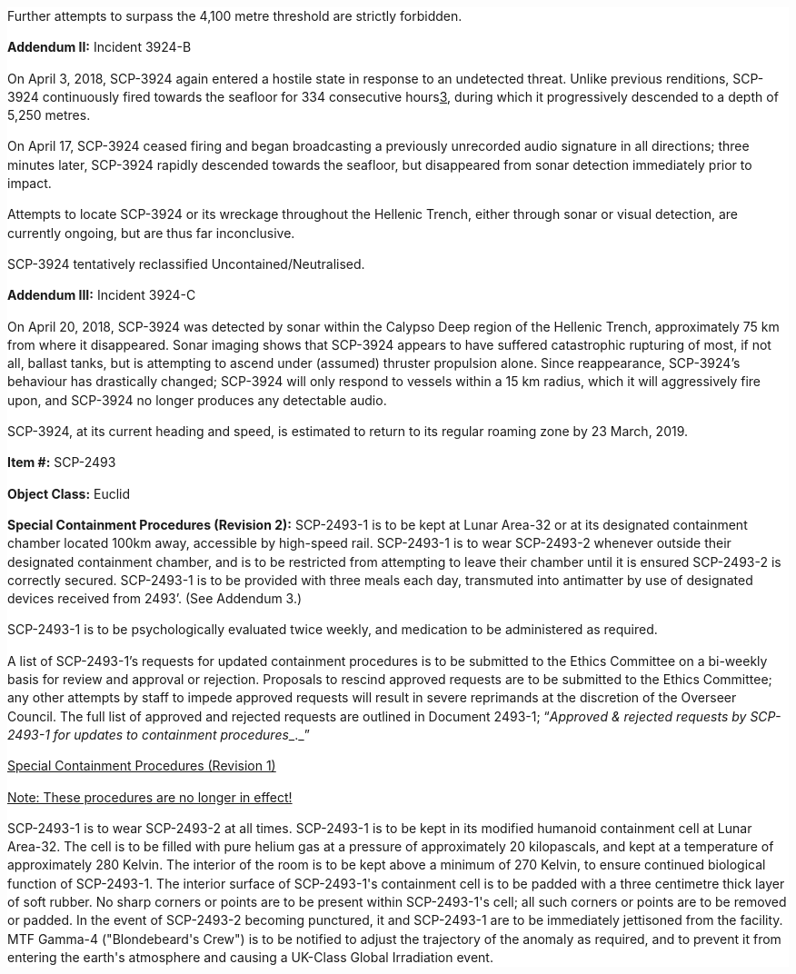 Further attempts to surpass the 4,100 metre threshold are strictly forbidden.

**Addendum II:** Incident 3924-B

On April 3, 2018, SCP-3924 again entered a hostile state in response to an undetected threat. Unlike previous renditions, SCP-3924 continuously fired towards the seafloor for 334 consecutive hours[3](javascript:;), during which it progressively descended to a depth of 5,250 metres.

On April 17, SCP-3924 ceased firing and began broadcasting a previously unrecorded audio signature in all directions; three minutes later, SCP-3924 rapidly descended towards the seafloor, but disappeared from sonar detection immediately prior to impact.

Attempts to locate SCP-3924 or its wreckage throughout the Hellenic Trench, either through sonar or visual detection, are currently ongoing, but are thus far inconclusive.

SCP-3924 tentatively reclassified Uncontained/Neutralised.

**Addendum III:** Incident 3924-C

On April 20, 2018, SCP-3924 was detected by sonar within the Calypso Deep region of the Hellenic Trench, approximately 75 km from where it disappeared. Sonar imaging shows that SCP-3924 appears to have suffered catastrophic rupturing of most, if not all, ballast tanks, but is attempting to ascend under (assumed) thruster propulsion alone. Since reappearance, SCP-3924’s behaviour has drastically changed; SCP-3924 will only respond to vessels within a 15 km radius, which it will aggressively fire upon, and SCP-3924 no longer produces any detectable audio.

SCP-3924, at its current heading and speed, is estimated to return to its regular roaming zone by 23 March, 2019.

**Item #:** SCP-2493

**Object Class:** Euclid

**Special Containment Procedures (Revision 2):** SCP-2493-1 is to be kept at Lunar Area-32 or at its designated containment chamber located 100km away, accessible by high-speed rail. SCP-2493-1 is to wear SCP-2493-2 whenever outside their designated containment chamber, and is to be restricted from attempting to leave their chamber until it is ensured SCP-2493-2 is correctly secured. SCP-2493-1 is to be provided with three meals each day, transmuted into antimatter by use of designated devices received from 2493’. (See Addendum 3.)

SCP-2493-1 is to be psychologically evaluated twice weekly, and medication to be administered as required.

A list of SCP-2493-1’s requests for updated containment procedures is to be submitted to the Ethics Committee on a bi-weekly basis for review and approval or rejection. Proposals to rescind approved requests are to be submitted to the Ethics Committee; any other attempts by staff to impede approved requests will result in severe reprimands at the discretion of the Overseer Council. The full list of approved and rejected requests are outlined in Document 2493-1; “_Approved & rejected requests by SCP-2493-1 for updates to containment procedures__._”

[Special Containment Procedures (Revision 1)](javascript:;)

[Note: These procedures are no longer in effect!](javascript:;)

SCP-2493-1 is to wear SCP-2493-2 at all times. SCP-2493-1 is to be kept in its modified humanoid containment cell at Lunar Area-32. The cell is to be filled with pure helium gas at a pressure of approximately 20 kilopascals, and kept at a temperature of approximately 280 Kelvin. The interior of the room is to be kept above a minimum of 270 Kelvin, to ensure continued biological function of SCP-2493-1. The interior surface of SCP-2493-1's containment cell is to be padded with a three centimetre thick layer of soft rubber. No sharp corners or points are to be present within SCP-2493-1's cell; all such corners or points are to be removed or padded. In the event of SCP-2493-2 becoming punctured, it and SCP-2493-1 are to be immediately jettisoned from the facility. MTF Gamma-4 ("Blondebeard's Crew") is to be notified to adjust the trajectory of the anomaly as required, and to prevent it from entering the earth's atmosphere and causing a UK-Class Global Irradiation event.
